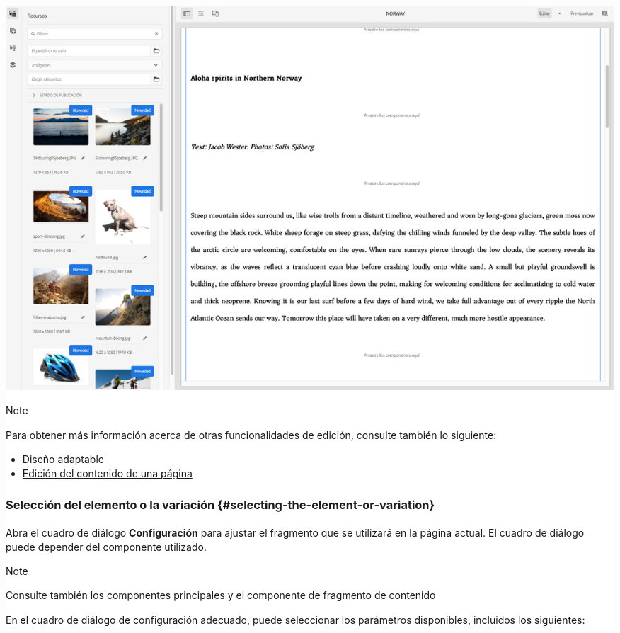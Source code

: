    ![Fragmentos de contenido en el explorador de recursos](/help/sites-cloud/authoring/assets/content-fragments.png)

   >[!NOTE]
   >
   >Para obtener más información acerca de otras funcionalidades de edición, consulte también lo siguiente:
   >
   >* [Diseño adaptable](/help/sites-cloud/authoring/page-editor/responsive-layout.md)
   >* [Edición del contenido de una página](/help/sites-cloud/authoring/page-editor/edit-content.md)

### Selección del elemento o la variación {#selecting-the-element-or-variation}

Abra el cuadro de diálogo **Configuración** para ajustar el fragmento que se utilizará en la página actual. El cuadro de diálogo puede depender del componente utilizado.

>[!NOTE]
>
>Consulte también [los componentes principales y el componente de fragmento de contenido](https://experienceleague.adobe.com/docs/experience-manager-core-components/using/components/content-fragment-component.html?lang=es)

En el cuadro de diálogo de configuración adecuado, puede seleccionar los parámetros disponibles, incluidos los siguientes:
